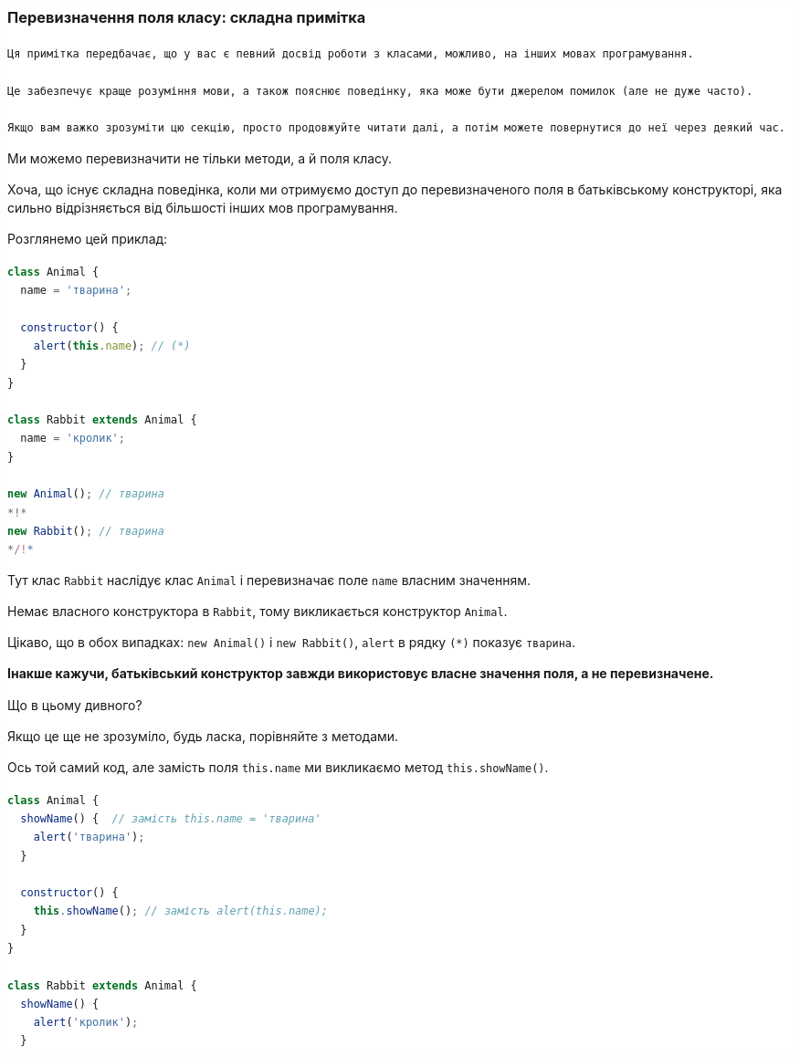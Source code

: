 ### Перевизначення поля класу: складна примітка

```warn header="Просунута примітка"
Ця примітка передбачає, що у вас є певний досвід роботи з класами, можливо, на інших мовах програмування.

Це забезпечує краще розуміння мови, а також пояснює поведінку, яка може бути джерелом помилок (але не дуже часто).

Якщо вам важко зрозуміти цю секцію, просто продовжуйте читати далі, а потім можете повернутися до неї через деякий час.
```

Ми можемо перевизначити не тільки методи, а й поля класу.

Хоча, що існує складна поведінка, коли ми отримуємо доступ до перевизначеного поля в батьківському конструкторі, яка сильно відрізняється від більшості інших мов програмування.

Розглянемо цей приклад:

```js run
class Animal {
  name = 'тварина';

  constructor() {
    alert(this.name); // (*)
  }
}

class Rabbit extends Animal {
  name = 'кролик';
}

new Animal(); // тварина
*!*
new Rabbit(); // тварина
*/!*
```

Тут клас `Rabbit` наслідує клас `Animal` і перевизначає поле `name` власним значенням.

Немає власного конструктора в `Rabbit`, тому викликається конструктор `Animal`.

Цікаво, що в обох випадках: `new Animal()` і `new Rabbit()`, `alert` в рядку `(*)` показує `тварина`.

**Інакше кажучи, батьківський конструктор завжди використовує власне значення поля, а не перевизначене.**

Що в цьому дивного?

Якщо це ще не зрозуміло, будь ласка, порівняйте з методами.

Ось той самий код, але замість поля `this.name` ми викликаємо метод `this.showName()`.

```js run
class Animal {
  showName() {  // замість this.name = 'тварина'
    alert('тварина');
  }

  constructor() {
    this.showName(); // замість alert(this.name);
  }
}

class Rabbit extends Animal {
  showName() {
    alert('кролик');
  }
```